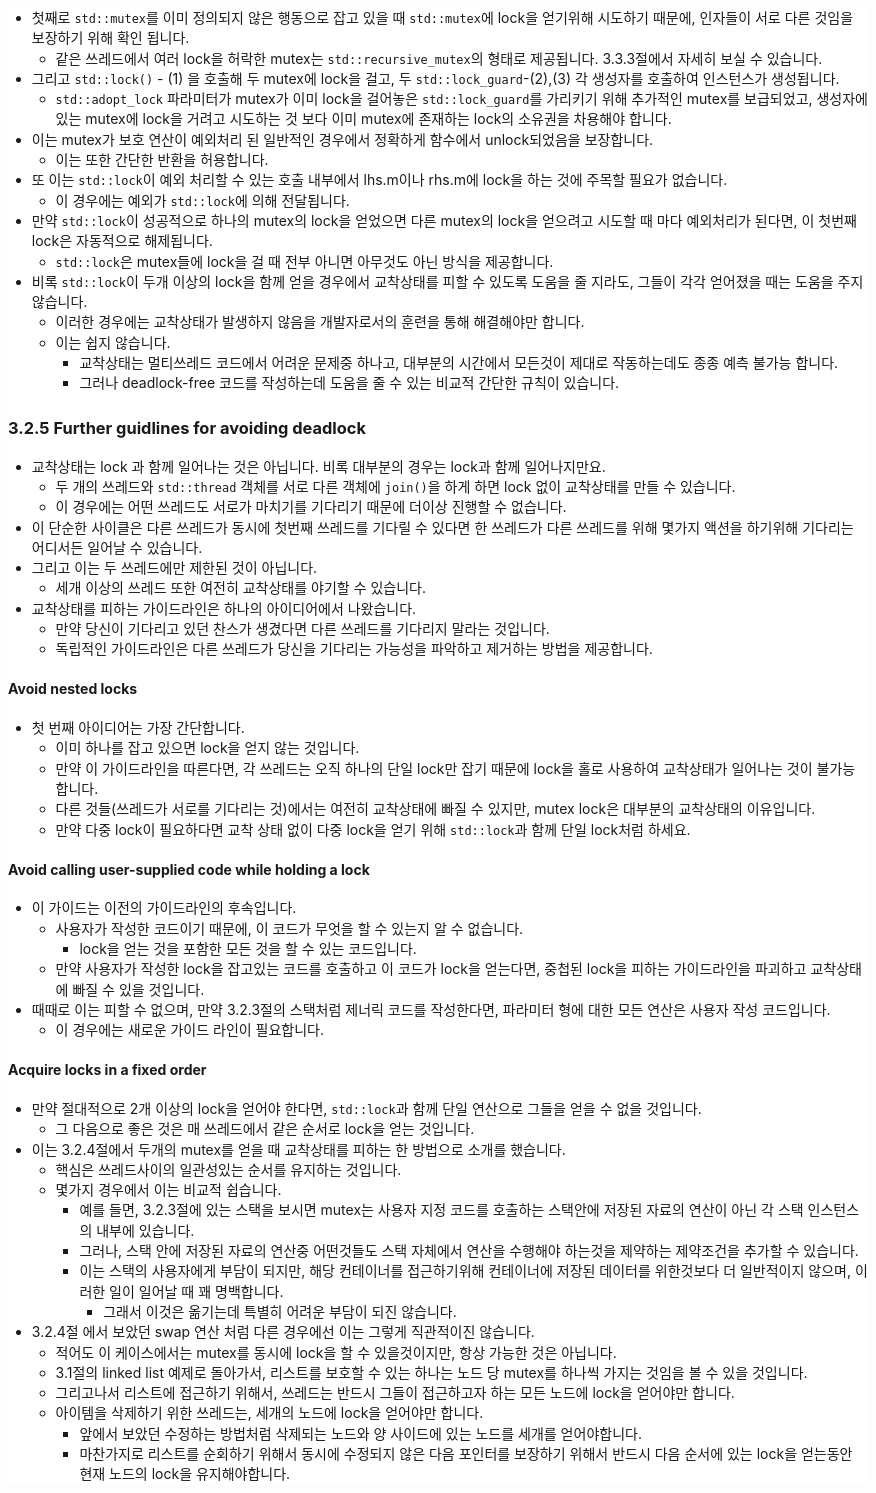 - 첫째로 `std::mutex`를 이미 정의되지 않은 행동으로 잡고 있을 때 `std::mutex`에 lock을 얻기위해 시도하기 때문에, 인자들이 서로 다른 것임을 보장하기 위해 확인 됩니다.
	- 같은 쓰레드에서 여러 lock을 허락한 mutex는 `std::recursive_mutex`의 형태로 제공됩니다. 3.3.3절에서 자세히 보실 수 있습니다.
- 그리고 `std::lock()` - (1) 을 호출해 두 mutex에 lock을 걸고, 두 `std::lock_guard`-(2),(3) 각 생성자를 호출하여 인스턴스가 생성됩니다.
	- `std::adopt_lock` 파라미터가 mutex가 이미 lock을 걸어놓은 `std::lock_guard`를 가리키기 위해 추가적인 mutex를 보급되었고, 생성자에 있는 mutex에 lock을 거려고 시도하는 것 보다 이미 mutex에 존재하는 lock의 소유권을 차용해야 합니다.
- 이는 mutex가 보호 연산이 예외처리 된 일반적인 경우에서 정확하게 함수에서 unlock되었음을 보장합니다.
	- 이는 또한 간단한 반환을 허용합니다.
- 또 이는 `std::lock`이 예외 처리할 수 있는 호출 내부에서 lhs.m이나 rhs.m에 lock을 하는 것에 주목할 필요가 없습니다.
	- 이 경우에는 예외가 `std::lock`에 의해 전달됩니다.
- 만약 `std::lock`이 성공적으로 하나의 mutex의 lock을 얻었으면 다른 mutex의 lock을 얻으려고 시도할 때 마다 예외처리가 된다면, 이 첫번째 lock은 자동적으로 해제됩니다.
	- `std::lock`은 mutex들에 lock을 걸 때 전부 아니면 아무것도 아닌 방식을 제공합니다.
- 비록 `std::lock`이 두개 이상의 lock을 함께 얻을 경우에서 교착상태를 피할 수 있도록 도움을 줄 지라도, 그들이 각각 얻어졌을 때는 도움을 주지 않습니다.
	- 이러한 경우에는 교착상태가 발생하지 않음을 개발자로서의 훈련을 통해 해결해야만 합니다.
	- 이는 쉽지 않습니다.
		- 교착상태는 멀티쓰레드 코드에서 어려운 문제중 하나고, 대부분의 시간에서 모든것이 제대로 작동하는데도 종종 예측 불가능 합니다.
		- 그러나 deadlock-free 코드를 작성하는데 도움을 줄 수 있는 비교적 간단한 규칙이 있습니다.

### 3.2.5 Further guidlines for avoiding deadlock
- 교착상태는 lock 과 함께 일어나는 것은 아닙니다. 비록 대부분의 경우는 lock과 함께 일어나지만요.
	- 두 개의 쓰레드와 `std::thread` 객체를 서로 다른 객체에 `join()`을 하게 하면 lock 없이 교착상태를 만들 수 있습니다.
	- 이 경우에는 어떤 쓰레드도 서로가 마치기를 기다리기 때문에 더이상 진행할 수 없습니다.
- 이 단순한 사이클은 다른 쓰레드가 동시에 첫번째 쓰레드를 기다릴 수 있다면 한 쓰레드가 다른 쓰레드를 위해 몇가지 액션을 하기위해 기다리는 어디서든 일어날 수 있습니다.
- 그리고 이는 두 쓰레드에만 제한된 것이 아닙니다.
	- 세개 이상의 쓰레드 또한 여전히 교착상태를 야기할 수 있습니다.
- 교착상태를 피하는 가이드라인은 하나의 아이디어에서 나왔습니다.
	- 만약 당신이 기다리고 있던 찬스가 생겼다면 다른 쓰레드를 기다리지 말라는 것입니다.
	- 독립적인 가이드라인은 다른 쓰레드가 당신을 기다리는 가능성을 파악하고 제거하는 방법을 제공합니다.

#### Avoid nested locks
- 첫 번째 아이디어는 가장 간단합니다.
	- 이미 하나를 잡고 있으면 lock을 얻지 않는 것입니다.
	- 만약 이 가이드라인을 따른다면, 각 쓰레드는 오직 하나의 단일 lock만 잡기 때문에 lock을 홀로 사용하여 교착상태가 일어나는 것이 불가능 합니다.
	- 다른 것들(쓰레드가 서로를 기다리는 것)에서는 여전히 교착상태에 빠질 수 있지만, mutex lock은 대부분의 교착상태의 이유입니다.
	- 만약 다중 lock이 필요하다면 교착 상태 없이 다중 lock을 얻기 위해 `std::lock`과 함께 단일 lock처럼 하세요.

#### Avoid calling user-supplied code while holding a lock
- 이 가이드는 이전의 가이드라인의 후속입니다.
	- 사용자가 작성한 코드이기 때문에, 이 코드가 무엇을 할 수 있는지 알 수 없습니다.
		- lock을 얻는 것을 포함한 모든 것을 할 수 있는 코드입니다.
	- 만약 사용자가 작성한 lock을 잡고있는 코드를 호출하고 이 코드가 lock을 얻는다면, 중첩된 lock을 피하는 가이드라인을 파괴하고 교착상태에 빠질 수 있을 것입니다.
- 때때로 이는 피할 수 없으며, 만약 3.2.3절의 스택처럼 제너릭 코드를 작성한다면, 파라미터 형에 대한 모든 연산은 사용자 작성 코드입니다.
	- 이 경우에는 새로운 가이드 라인이 필요합니다.

#### Acquire locks in a fixed order
- 만약 절대적으로 2개 이상의 lock을 얻어야 한다면, `std::lock`과 함께 단일 연산으로 그들을 얻을 수 없을 것입니다.
	- 그 다음으로 좋은 것은 매 쓰레드에서 같은 순서로 lock을 얻는 것입니다.
- 이는 3.2.4절에서 두개의 mutex를 얻을 때 교착상태를 피하는 한 방법으로 소개를 했습니다.
	- 핵심은 쓰레드사이의 일관성있는 순서를 유지하는 것입니다.
	- 몇가지 경우에서 이는 비교적 쉽습니다.
		- 예를 들면, 3.2.3절에 있는 스택을 보시면 mutex는 사용자 지정 코드를 호출하는 스택안에 저장된 자료의 연산이 아닌 각 스택 인스턴스의 내부에 있습니다.
		- 그러나, 스택 안에 저장된 자료의 연산중 어떤것들도 스택 자체에서 연산을 수행해야 하는것을 제약하는 제약조건을 추가할 수 있습니다.
		- 이는 스택의 사용자에게 부담이 되지만, 해당 컨테이너를 접근하기위해 컨테이너에 저장된 데이터를 위한것보다 더 일반적이지 않으며, 이러한 일이 일어날 때 꽤 명백합니다.
			- 그래서 이것은 옮기는데 특별히 어려운 부담이 되진 않습니다.
- 3.2.4절 에서 보았던 swap 연산 처럼 다른 경우에선 이는 그렇게 직관적이진 않습니다.
	- 적어도 이 케이스에서는 mutex를 동시에 lock을 할 수 있을것이지만, 항상 가능한 것은 아닙니다.
	- 3.1절의 linked list 예제로 돌아가서, 리스트를 보호할 수 있는 하나는 노드 당 mutex를 하나씩 가지는 것임을 볼 수 있을 것입니다.
	- 그리고나서 리스트에 접근하기 위해서, 쓰레드는 반드시 그들이 접근하고자 하는 모든 노드에 lock을 얻어야만 합니다.
	- 아이템을 삭제하기 위한 쓰레드는, 세개의 노드에 lock을 얻어야만 합니다.
		- 앞에서 보았던 수정하는 방법처럼 삭제되는 노드와 양 사이드에 있는 노드를 세개를 얻어야합니다.
		- 마찬가지로 리스트를 순회하기 위해서 동시에 수정되지 않은 다음 포인터를 보장하기 위해서 반드시 다음 순서에 있는 lock을 얻는동안 현재 노드의 lock을 유지해야합니다.